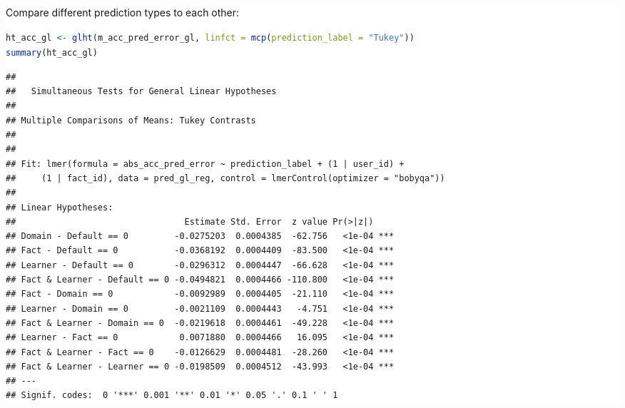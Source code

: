 Compare different prediction types to each other:

``` r
ht_acc_gl <- glht(m_acc_pred_error_gl, linfct = mcp(prediction_label = "Tukey"))
summary(ht_acc_gl)
```

    ## 
    ##   Simultaneous Tests for General Linear Hypotheses
    ## 
    ## Multiple Comparisons of Means: Tukey Contrasts
    ## 
    ## 
    ## Fit: lmer(formula = abs_acc_pred_error ~ prediction_label + (1 | user_id) + 
    ##     (1 | fact_id), data = pred_gl_reg, control = lmerControl(optimizer = "bobyqa"))
    ## 
    ## Linear Hypotheses:
    ##                                 Estimate Std. Error  z value Pr(>|z|)    
    ## Domain - Default == 0         -0.0275203  0.0004385  -62.756   <1e-04 ***
    ## Fact - Default == 0           -0.0368192  0.0004409  -83.500   <1e-04 ***
    ## Learner - Default == 0        -0.0296312  0.0004447  -66.628   <1e-04 ***
    ## Fact & Learner - Default == 0 -0.0494821  0.0004466 -110.800   <1e-04 ***
    ## Fact - Domain == 0            -0.0092989  0.0004405  -21.110   <1e-04 ***
    ## Learner - Domain == 0         -0.0021109  0.0004443   -4.751   <1e-04 ***
    ## Fact & Learner - Domain == 0  -0.0219618  0.0004461  -49.228   <1e-04 ***
    ## Learner - Fact == 0            0.0071880  0.0004466   16.095   <1e-04 ***
    ## Fact & Learner - Fact == 0    -0.0126629  0.0004481  -28.260   <1e-04 ***
    ## Fact & Learner - Learner == 0 -0.0198509  0.0004512  -43.993   <1e-04 ***
    ## ---
    ## Signif. codes:  0 '***' 0.001 '**' 0.01 '*' 0.05 '.' 0.1 ' ' 1